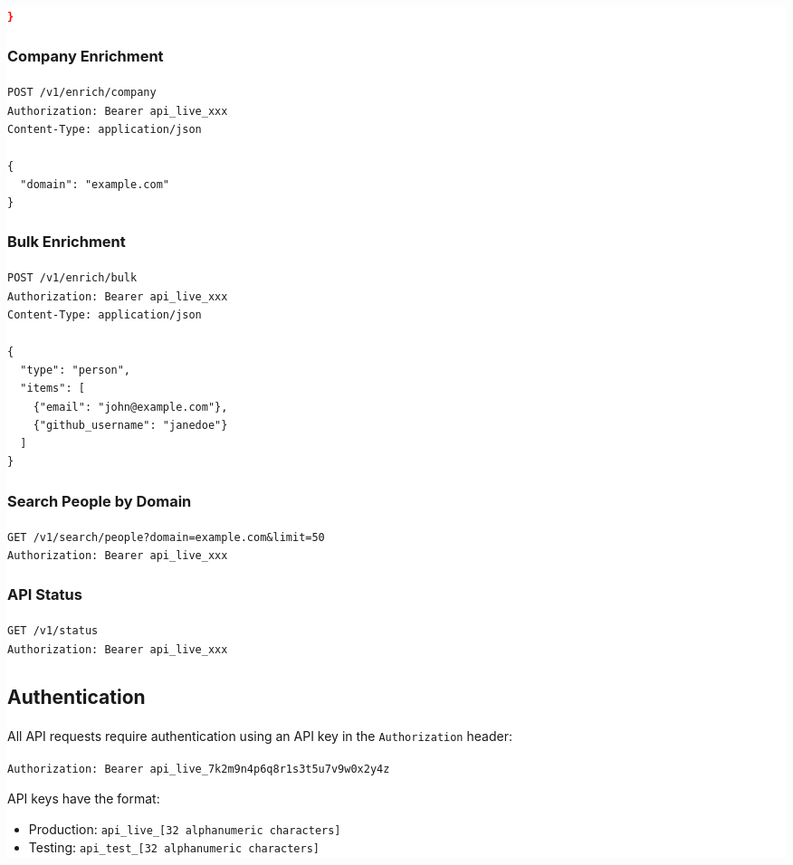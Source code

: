 ```json
}
```

### Company Enrichment

```http
POST /v1/enrich/company
Authorization: Bearer api_live_xxx
Content-Type: application/json

{
  "domain": "example.com"
}
```

### Bulk Enrichment

```http
POST /v1/enrich/bulk
Authorization: Bearer api_live_xxx
Content-Type: application/json

{
  "type": "person",
  "items": [
    {"email": "john@example.com"},
    {"github_username": "janedoe"}
  ]
}
```

### Search People by Domain

```http
GET /v1/search/people?domain=example.com&limit=50
Authorization: Bearer api_live_xxx
```

### API Status

```http
GET /v1/status
Authorization: Bearer api_live_xxx
```

## Authentication

All API requests require authentication using an API key in the `Authorization` header:

```http
Authorization: Bearer api_live_7k2m9n4p6q8r1s3t5u7v9w0x2y4z
```

API keys have the format:
- Production: `api_live_[32 alphanumeric characters]`
- Testing: `api_test_[32 alphanumeric characters]`
